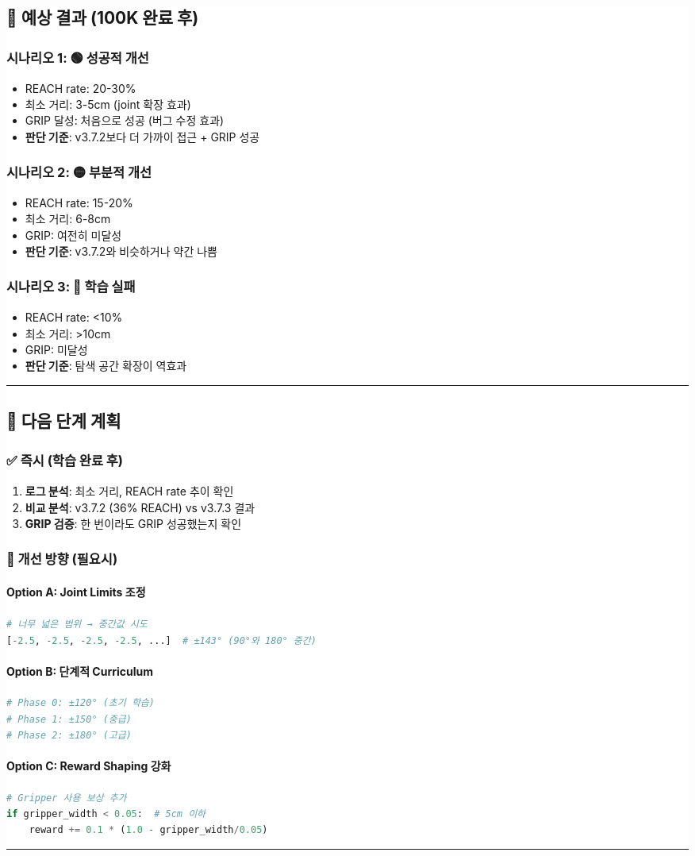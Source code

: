 
## 🎯 예상 결과 (100K 완료 후)

### 시나리오 1: 🟢 성공적 개선
- REACH rate: 20-30%
- 최소 거리: 3-5cm (joint 확장 효과)
- GRIP 달성: 처음으로 성공 (버그 수정 효과)
- **판단 기준**: v3.7.2보다 더 가까이 접근 + GRIP 성공

### 시나리오 2: 🟡 부분적 개선
- REACH rate: 15-20%
- 최소 거리: 6-8cm
- GRIP: 여전히 미달성
- **판단 기준**: v3.7.2와 비슷하거나 약간 나쁨

### 시나리오 3: 🔴 학습 실패
- REACH rate: <10%
- 최소 거리: >10cm
- GRIP: 미달성
- **판단 기준**: 탐색 공간 확장이 역효과

---

## 🔮 다음 단계 계획

### ✅ 즉시 (학습 완료 후)
1. **로그 분석**: 최소 거리, REACH rate 추이 확인
2. **비교 분석**: v3.7.2 (36% REACH) vs v3.7.3 결과
3. **GRIP 검증**: 한 번이라도 GRIP 성공했는지 확인

### 🎯 개선 방향 (필요시)

#### Option A: Joint Limits 조정
```python
# 너무 넓은 범위 → 중간값 시도
[-2.5, -2.5, -2.5, -2.5, ...]  # ±143° (90°와 180° 중간)
```

#### Option B: 단계적 Curriculum
```python
# Phase 0: ±120° (초기 학습)
# Phase 1: ±150° (중급)
# Phase 2: ±180° (고급)
```

#### Option C: Reward Shaping 강화
```python
# Gripper 사용 보상 추가
if gripper_width < 0.05:  # 5cm 이하
    reward += 0.1 * (1.0 - gripper_width/0.05)
```

---